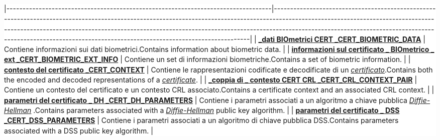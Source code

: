 |----------------------------------------------------------------------------------|--------------------------------------------------------------------------------------------------------------------------------------------------------------------------------------------------------------------------------------------------------------------------------------------------------------------------------------------------------------------------------------------------------|
| [<span data-ttu-id="3aaa7-364">**\_dati BIOmetrici CERT \_**</span><span class="sxs-lookup"><span data-stu-id="3aaa7-364">**CERT\_BIOMETRIC\_DATA**</span></span>](/windows/desktop/api/Wincrypt/ns-wincrypt-cert_biometric_data)                             | <span data-ttu-id="3aaa7-365">Contiene informazioni sui dati biometrici.</span><span class="sxs-lookup"><span data-stu-id="3aaa7-365">Contains information about biometric data.</span></span>                                                                                                                                                                                                                                                                                                                                                             |
| [<span data-ttu-id="3aaa7-366">**informazioni sul certificato \_ BIOmetrico \_ ext \_**</span><span class="sxs-lookup"><span data-stu-id="3aaa7-366">**CERT\_BIOMETRIC\_EXT\_INFO**</span></span>](/windows/desktop/api/Wincrypt/ns-wincrypt-cert_biometric_ext_info)                    | <span data-ttu-id="3aaa7-367">Contiene un set di informazioni biometriche.</span><span class="sxs-lookup"><span data-stu-id="3aaa7-367">Contains a set of biometric information.</span></span>                                                                                                                                                                                                                                                                                                                                                               |
| [<span data-ttu-id="3aaa7-368">**contesto del certificato \_**</span><span class="sxs-lookup"><span data-stu-id="3aaa7-368">**CERT\_CONTEXT**</span></span>](/windows/desktop/api/Wincrypt/ns-wincrypt-cert_context)                                            | <span data-ttu-id="3aaa7-369">Contiene le rappresentazioni codificate e decodificate di un [*certificato*](../secgloss/c-gly.md).</span><span class="sxs-lookup"><span data-stu-id="3aaa7-369">Contains both the encoded and decoded representations of a [*certificate*](../secgloss/c-gly.md).</span></span>                                                                                                                                                                                                                                                        |
| [<span data-ttu-id="3aaa7-370">**\_coppia di \_ contesto CERT CRL \_**</span><span class="sxs-lookup"><span data-stu-id="3aaa7-370">**CERT\_CRL\_CONTEXT\_PAIR**</span></span>](/windows/desktop/api/Wincrypt/ns-wincrypt-cert_crl_context_pair)                        | <span data-ttu-id="3aaa7-371">Contiene un contesto del certificato e un contesto CRL associato.</span><span class="sxs-lookup"><span data-stu-id="3aaa7-371">Contains a certificate context and an associated CRL context.</span></span>                                                                                                                                                                                                                                                                                                                                          |
| [<span data-ttu-id="3aaa7-372">**parametri del certificato \_ DH \_**</span><span class="sxs-lookup"><span data-stu-id="3aaa7-372">**CERT\_DH\_PARAMETERS**</span></span>](/windows/desktop/api/Wincrypt/ns-wincrypt-cert_dh_parameters)                               | <span data-ttu-id="3aaa7-373">Contiene i parametri associati a un algoritmo a chiave pubblica [*Diffie-Hellman*](../secgloss/d-gly.md) .</span><span class="sxs-lookup"><span data-stu-id="3aaa7-373">Contains parameters associated with a [*Diffie-Hellman*](../secgloss/d-gly.md) public key algorithm.</span></span>                                                                                                                                                                                                                           |
| [<span data-ttu-id="3aaa7-374">**parametri del certificato \_ DSS \_**</span><span class="sxs-lookup"><span data-stu-id="3aaa7-374">**CERT\_DSS\_PARAMETERS**</span></span>](/windows/desktop/api/Wincrypt/ns-wincrypt-cert_dss_parameters)                             | <span data-ttu-id="3aaa7-375">Contiene i parametri associati a un algoritmo di chiave pubblica DSS.</span><span class="sxs-lookup"><span data-stu-id="3aaa7-375">Contains parameters associated with a DSS public key algorithm.</span></span>                                                                                                                                                                                                                                                                                                                                        |
